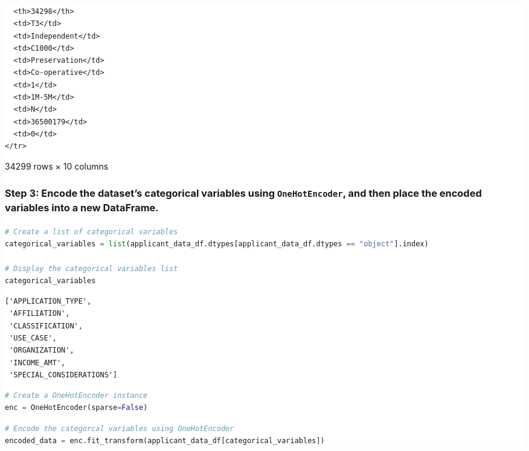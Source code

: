       <th>34298</th>
      <td>T3</td>
      <td>Independent</td>
      <td>C1000</td>
      <td>Preservation</td>
      <td>Co-operative</td>
      <td>1</td>
      <td>1M-5M</td>
      <td>N</td>
      <td>36500179</td>
      <td>0</td>
    </tr>
  </tbody>
</table>
<p>34299 rows × 10 columns</p>
</div>



### Step 3: Encode the dataset’s categorical variables using `OneHotEncoder`, and then place the encoded variables into a new DataFrame.


```python
# Create a list of categorical variables 
categorical_variables = list(applicant_data_df.dtypes[applicant_data_df.dtypes == "object"].index)

# Display the categorical variables list
categorical_variables

```




    ['APPLICATION_TYPE',
     'AFFILIATION',
     'CLASSIFICATION',
     'USE_CASE',
     'ORGANIZATION',
     'INCOME_AMT',
     'SPECIAL_CONSIDERATIONS']




```python
# Create a OneHotEncoder instance
enc = OneHotEncoder(sparse=False)

```


```python
# Encode the categorcal variables using OneHotEncoder
encoded_data = enc.fit_transform(applicant_data_df[categorical_variables])

```
